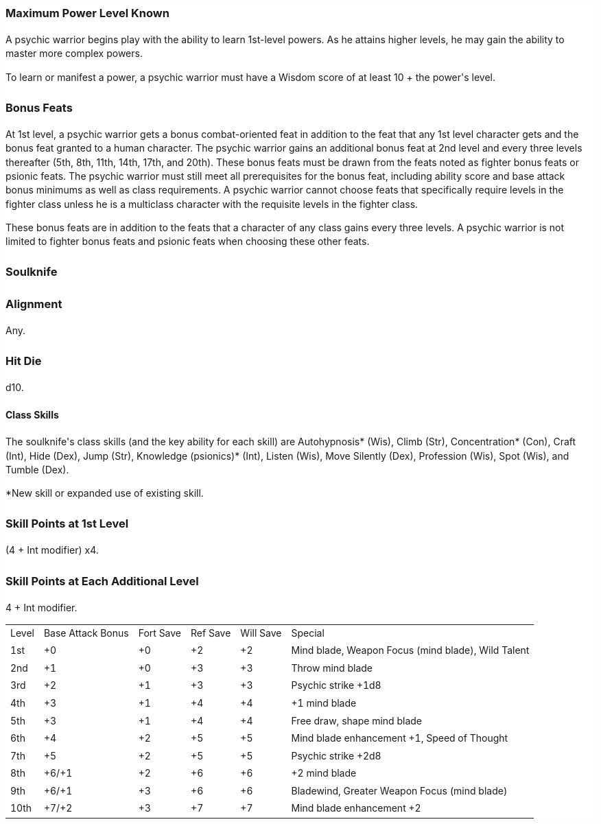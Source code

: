 ### Maximum Power Level Known
A psychic warrior begins play with the ability to learn 1st-level powers. As he attains higher levels, he may gain the ability to master more complex powers.

To learn or manifest a power, a psychic warrior must have a Wisdom score of at least 10 + the power's level.

### Bonus Feats
At 1st level, a psychic warrior gets a bonus combat-oriented feat in addition to the feat that any 1st level character gets and the bonus feat granted to a human character. The psychic warrior gains an additional bonus feat at 2nd level and every three levels thereafter (5th, 8th, 11th, 14th, 17th, and 20th). These bonus feats must be drawn from the feats noted as fighter bonus feats or psionic feats. The psychic warrior must still meet all prerequisites for the bonus feat, including ability score and base attack bonus minimums as well as class requirements. A psychic warrior cannot choose feats that specifically require levels in the fighter class unless he is a multiclass character with the requisite levels in the fighter class.

These bonus feats are in addition to the feats that a character of any class gains every three levels. A psychic warrior is not limited to fighter bonus feats and psionic feats when choosing these other feats.

### Soulknife

### Alignment
Any.

### Hit Die
d10.

#### Class Skills

The soulknife's class skills (and the key ability for each skill) are Autohypnosis\* (Wis), Climb (Str), Concentration\* (Con), Craft (Int), Hide (Dex), Jump (Str), Knowledge (psionics)\* (Int), Listen (Wis), Move Silently (Dex), Profession (Wis), Spot (Wis), and Tumble (Dex).

\*New skill or expanded use of existing skill.

### Skill Points at 1st Level
(4 + Int modifier) x4.

### Skill Points at Each Additional Level
4 + Int modifier.

|       |                   |           |          |           |                                                    |
|-------|-------------------|-----------|----------|-----------|----------------------------------------------------|
| Level | Base Attack Bonus | Fort Save | Ref Save | Will Save | Special                                            |
| 1st   | +0                | +0        | +2       | +2        | Mind blade, Weapon Focus (mind blade), Wild Talent |
| 2nd   | +1                | +0        | +3       | +3        | Throw mind blade                                   |
| 3rd   | +2                | +1        | +3       | +3        | Psychic strike +1d8                                |
| 4th   | +3                | +1        | +4       | +4        | +1 mind blade                                      |
| 5th   | +3                | +1        | +4       | +4        | Free draw, shape mind blade                        |
| 6th   | +4                | +2        | +5       | +5        | Mind blade enhancement +1, Speed of Thought        |
| 7th   | +5                | +2        | +5       | +5        | Psychic strike +2d8                                |
| 8th   | +6/+1             | +2        | +6       | +6        | +2 mind blade                                      |
| 9th   | +6/+1             | +3        | +6       | +6        | Bladewind, Greater Weapon Focus (mind blade)       |
| 10th  | +7/+2             | +3        | +7       | +7        | Mind blade enhancement +2                          |